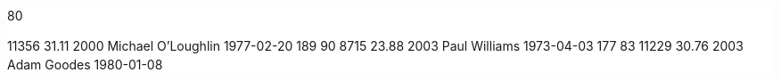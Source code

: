 80
</td>
<td style="text-align:right;">
11356
</td>
<td style="text-align:right;">
31.11
</td>
</tr>
<tr>
<td style="text-align:right;">
2000
</td>
<td style="text-align:left;">
Michael O’Loughlin
</td>
<td style="text-align:left;">
1977-02-20
</td>
<td style="text-align:right;">
189
</td>
<td style="text-align:right;">
90
</td>
<td style="text-align:right;">
8715
</td>
<td style="text-align:right;">
23.88
</td>
</tr>
<tr>
<td style="text-align:right;">
2003
</td>
<td style="text-align:left;">
Paul Williams
</td>
<td style="text-align:left;">
1973-04-03
</td>
<td style="text-align:right;">
177
</td>
<td style="text-align:right;">
83
</td>
<td style="text-align:right;">
11229
</td>
<td style="text-align:right;">
30.76
</td>
</tr>
<tr>
<td style="text-align:right;">
2003
</td>
<td style="text-align:left;">
Adam Goodes
</td>
<td style="text-align:left;">
1980-01-08